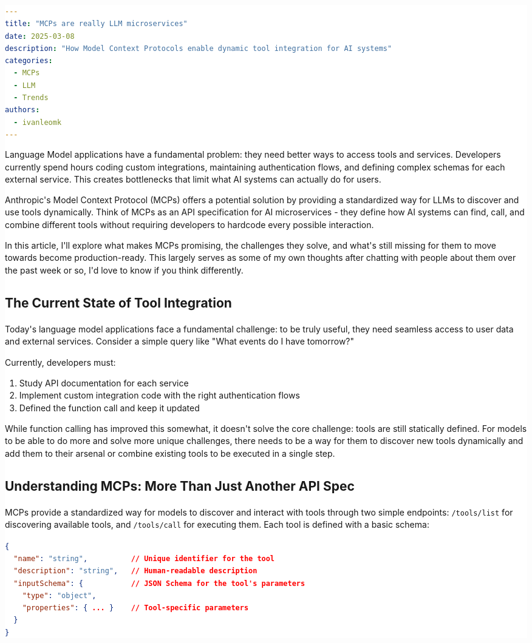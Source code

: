 ```yaml
---
title: "MCPs are really LLM microservices"
date: 2025-03-08
description: "How Model Context Protocols enable dynamic tool integration for AI systems"
categories:
  - MCPs
  - LLM
  - Trends
authors:
  - ivanleomk
---
```


Language Model applications have a fundamental problem: they need better ways to access tools and services. Developers currently spend hours coding custom integrations, maintaining authentication flows, and defining complex schemas for each external service. This creates bottlenecks that limit what AI systems can actually do for users.

Anthropic's Model Context Protocol (MCPs) offers a potential solution by providing a standardized way for LLMs to discover and use tools dynamically. Think of MCPs as an API specification for AI microservices - they define how AI systems can find, call, and combine different tools without requiring developers to hardcode every possible interaction.

In this article, I'll explore what makes MCPs promising, the challenges they solve, and what's still missing for them to move towards become production-ready. This largely serves as some of my own thoughts after chatting with people about them over the past week or so, I'd love to know if you think differently.



## The Current State of Tool Integration

Today's language model applications face a fundamental challenge: to be truly useful, they need seamless access to user data and external services. Consider a simple query like "What events do I have tomorrow?"

Currently, developers must:

1. Study API documentation for each service
2. Implement custom integration code with the right authentication flows
3. Defined the function call and keep it updated

While function calling has improved this somewhat, it doesn't solve the core challenge: tools are still statically defined. For models to be able to do more and solve more unique challenges, there needs to be a way for them to discover new tools dynamically and add them to their arsenal or combine existing tools to be executed in a single step.

## Understanding MCPs: More Than Just Another API Spec

MCPs provide a standardized way for models to discover and interact with tools through two simple endpoints: `/tools/list` for discovering available tools, and `/tools/call` for executing them. Each tool is defined with a basic schema:

```json
{
  "name": "string",          // Unique identifier for the tool
  "description": "string",   // Human-readable description
  "inputSchema": {           // JSON Schema for the tool's parameters
    "type": "object",
    "properties": { ... }    // Tool-specific parameters
  }
}
```
